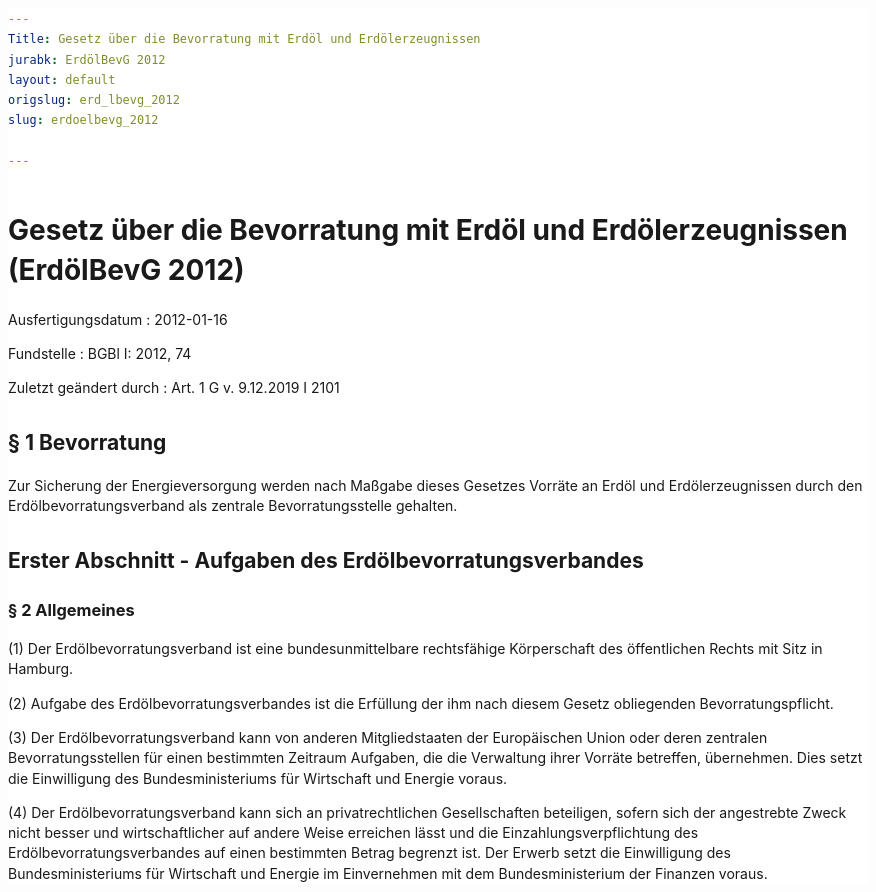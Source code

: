 ```yaml
---
Title: Gesetz über die Bevorratung mit Erdöl und Erdölerzeugnissen
jurabk: ErdölBevG 2012
layout: default
origslug: erd_lbevg_2012
slug: erdoelbevg_2012

---
```


# Gesetz über die Bevorratung mit Erdöl und Erdölerzeugnissen (ErdölBevG 2012)

Ausfertigungsdatum
:   2012-01-16

Fundstelle
:   BGBl I: 2012, 74

Zuletzt geändert durch
:   Art. 1 G v. 9.12.2019 I 2101


## § 1 Bevorratung

Zur Sicherung der Energieversorgung werden nach Maßgabe dieses Gesetzes Vorräte an Erdöl und Erdölerzeugnissen durch den Erdölbevorratungsverband als zentrale Bevorratungsstelle gehalten.


## Erster Abschnitt - Aufgaben des Erdölbevorratungsverbandes


### § 2 Allgemeines

(1) Der Erdölbevorratungsverband ist eine bundesunmittelbare rechtsfähige Körperschaft des öffentlichen Rechts mit Sitz in Hamburg.

(2) Aufgabe des Erdölbevorratungsverbandes ist die Erfüllung der ihm nach diesem Gesetz obliegenden Bevorratungspflicht.

(3) Der Erdölbevorratungsverband kann von anderen Mitgliedstaaten der Europäischen Union oder deren zentralen Bevorratungsstellen für einen bestimmten Zeitraum Aufgaben, die die Verwaltung ihrer Vorräte betreffen, übernehmen. Dies setzt die Einwilligung des Bundesministeriums für Wirtschaft und Energie voraus.

(4) Der Erdölbevorratungsverband kann sich an privatrechtlichen Gesellschaften beteiligen, sofern sich der angestrebte Zweck nicht besser und wirtschaftlicher auf andere Weise erreichen lässt und die Einzahlungsverpflichtung des Erdölbevorratungsverbandes auf einen bestimmten Betrag begrenzt ist. Der Erwerb setzt die Einwilligung des Bundesministeriums für Wirtschaft und Energie im Einvernehmen mit dem Bundesministerium der Finanzen voraus.

